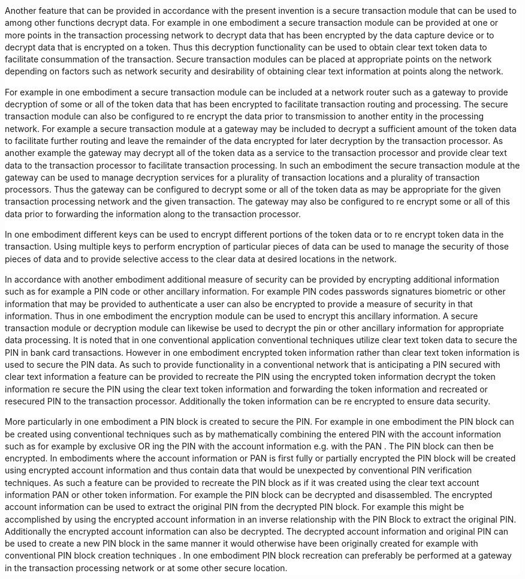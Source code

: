 Another feature that can be provided in accordance with the present invention is a secure transaction module that can be used to among other functions decrypt data. For example in one embodiment a secure transaction module can be provided at one or more points in the transaction processing network to decrypt data that has been encrypted by the data capture device or to decrypt data that is encrypted on a token. Thus this decryption functionality can be used to obtain clear text token data to facilitate consummation of the transaction. Secure transaction modules can be placed at appropriate points on the network depending on factors such as network security and desirability of obtaining clear text information at points along the network.

For example in one embodiment a secure transaction module can be included at a network router such as a gateway to provide decryption of some or all of the token data that has been encrypted to facilitate transaction routing and processing. The secure transaction module can also be configured to re encrypt the data prior to transmission to another entity in the processing network. For example a secure transaction module at a gateway may be included to decrypt a sufficient amount of the token data to facilitate further routing and leave the remainder of the data encrypted for later decryption by the transaction processor. As another example the gateway may decrypt all of the token data as a service to the transaction processor and provide clear text data to the transaction processor to facilitate transaction processing. In such an embodiment the secure transaction module at the gateway can be used to manage decryption services for a plurality of transaction locations and a plurality of transaction processors. Thus the gateway can be configured to decrypt some or all of the token data as may be appropriate for the given transaction processing network and the given transaction. The gateway may also be configured to re encrypt some or all of this data prior to forwarding the information along to the transaction processor.

In one embodiment different keys can be used to encrypt different portions of the token data or to re encrypt token data in the transaction. Using multiple keys to perform encryption of particular pieces of data can be used to manage the security of those pieces of data and to provide selective access to the clear data at desired locations in the network.

In accordance with another embodiment additional measure of security can be provided by encrypting additional information such as for example a PIN code or other ancillary information. For example PIN codes passwords signatures biometric or other information that may be provided to authenticate a user can also be encrypted to provide a measure of security in that information. Thus in one embodiment the encryption module can be used to encrypt this ancillary information. A secure transaction module or decryption module can likewise be used to decrypt the pin or other ancillary information for appropriate data processing. It is noted that in one conventional application conventional techniques utilize clear text token data to secure the PIN in bank card transactions. However in one embodiment encrypted token information rather than clear text token information is used to secure the PIN data. As such to provide functionality in a conventional network that is anticipating a PIN secured with clear text information a feature can be provided to recreate the PIN using the encrypted token information decrypt the token information re secure the PIN using the clear text token information and forwarding the token information and recreated or resecured PIN to the transaction processor. Additionally the token information can be re encrypted to ensure data security.

More particularly in one embodiment a PIN block is created to secure the PIN. For example in one embodiment the PIN block can be created using conventional techniques such as by mathematically combining the entered PIN with the account information such as for example by exclusive OR ing the PIN with the account information e.g. with the PAN . The PIN block can then be encrypted. In embodiments where the account information or PAN is first fully or partially encrypted the PIN block will be created using encrypted account information and thus contain data that would be unexpected by conventional PIN verification techniques. As such a feature can be provided to recreate the PIN block as if it was created using the clear text account information PAN or other token information. For example the PIN block can be decrypted and disassembled. The encrypted account information can be used to extract the original PIN from the decrypted PIN block. For example this might be accomplished by using the encrypted account information in an inverse relationship with the PIN Block to extract the original PIN. Additionally the encrypted account information can also be decrypted. The decrypted account information and original PIN can be used to create a new PIN block in the same manner it would otherwise have been originally created for example with conventional PIN block creation techniques . In one embodiment PIN block recreation can preferably be performed at a gateway in the transaction processing network or at some other secure location.
